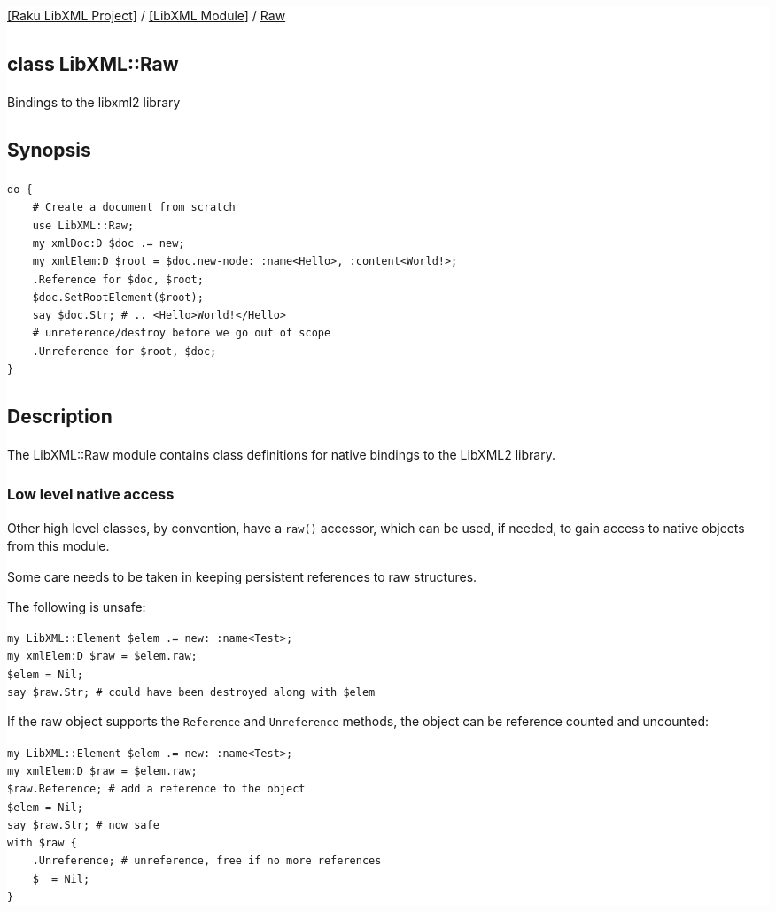 [[Raku LibXML Project]](https://libxml-raku.github.io)
 / [[LibXML Module]](https://libxml-raku.github.io/LibXML-raku)
 / [Raw](https://libxml-raku.github.io/LibXML-raku/Raw)

class LibXML::Raw
-----------------

Bindings to the libxml2 library

Synopsis
--------

    do {
        # Create a document from scratch
        use LibXML::Raw;
        my xmlDoc:D $doc .= new;
        my xmlElem:D $root = $doc.new-node: :name<Hello>, :content<World!>;
        .Reference for $doc, $root;
        $doc.SetRootElement($root);
        say $doc.Str; # .. <Hello>World!</Hello>
        # unreference/destroy before we go out of scope
        .Unreference for $root, $doc;
    }

Description
-----------

The LibXML::Raw module contains class definitions for native bindings to the LibXML2 library.

### Low level native access

Other high level classes, by convention, have a `raw()` accessor, which can be used, if needed, to gain access to native objects from this module.

Some care needs to be taken in keeping persistent references to raw structures.

The following is unsafe:

    my LibXML::Element $elem .= new: :name<Test>;
    my xmlElem:D $raw = $elem.raw;
    $elem = Nil;
    say $raw.Str; # could have been destroyed along with $elem

If the raw object supports the `Reference` and `Unreference` methods, the object can be reference counted and uncounted:

    my LibXML::Element $elem .= new: :name<Test>;
    my xmlElem:D $raw = $elem.raw;
    $raw.Reference; # add a reference to the object
    $elem = Nil;
    say $raw.Str; # now safe
    with $raw {
        .Unreference; # unreference, free if no more references
        $_ = Nil;
    }
